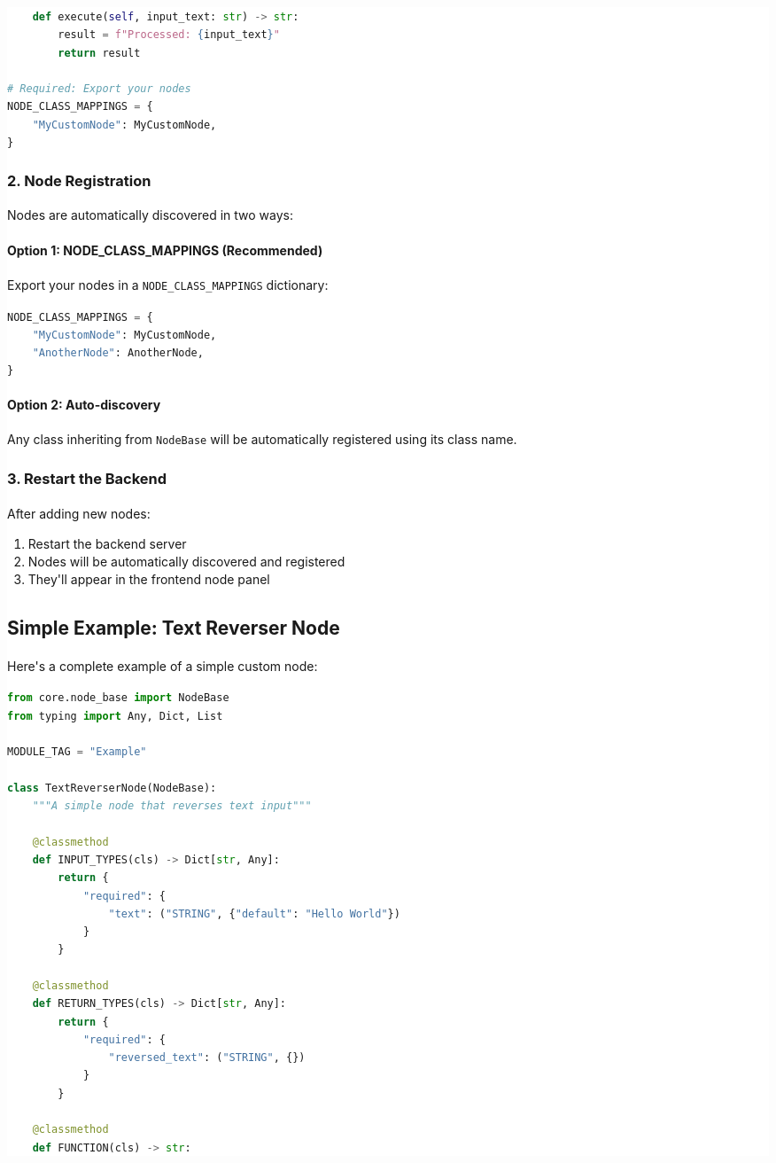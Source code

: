 ```python
    def execute(self, input_text: str) -> str:
        result = f"Processed: {input_text}"
        return result

# Required: Export your nodes
NODE_CLASS_MAPPINGS = {
    "MyCustomNode": MyCustomNode,
}
```

### 2. Node Registration

Nodes are automatically discovered in two ways:

#### Option 1: NODE_CLASS_MAPPINGS (Recommended)
Export your nodes in a `NODE_CLASS_MAPPINGS` dictionary:

```python
NODE_CLASS_MAPPINGS = {
    "MyCustomNode": MyCustomNode,
    "AnotherNode": AnotherNode,
}
```

#### Option 2: Auto-discovery
Any class inheriting from `NodeBase` will be automatically registered using its class name.

### 3. Restart the Backend

After adding new nodes:
1. Restart the backend server
2. Nodes will be automatically discovered and registered
3. They'll appear in the frontend node panel

## Simple Example: Text Reverser Node

Here's a complete example of a simple custom node:

```python
from core.node_base import NodeBase
from typing import Any, Dict, List

MODULE_TAG = "Example"

class TextReverserNode(NodeBase):
    """A simple node that reverses text input"""
    
    @classmethod
    def INPUT_TYPES(cls) -> Dict[str, Any]:
        return {
            "required": {
                "text": ("STRING", {"default": "Hello World"})
            }
        }
    
    @classmethod
    def RETURN_TYPES(cls) -> Dict[str, Any]:
        return {
            "required": {
                "reversed_text": ("STRING", {})
            }
        }
    
    @classmethod
    def FUNCTION(cls) -> str:
```